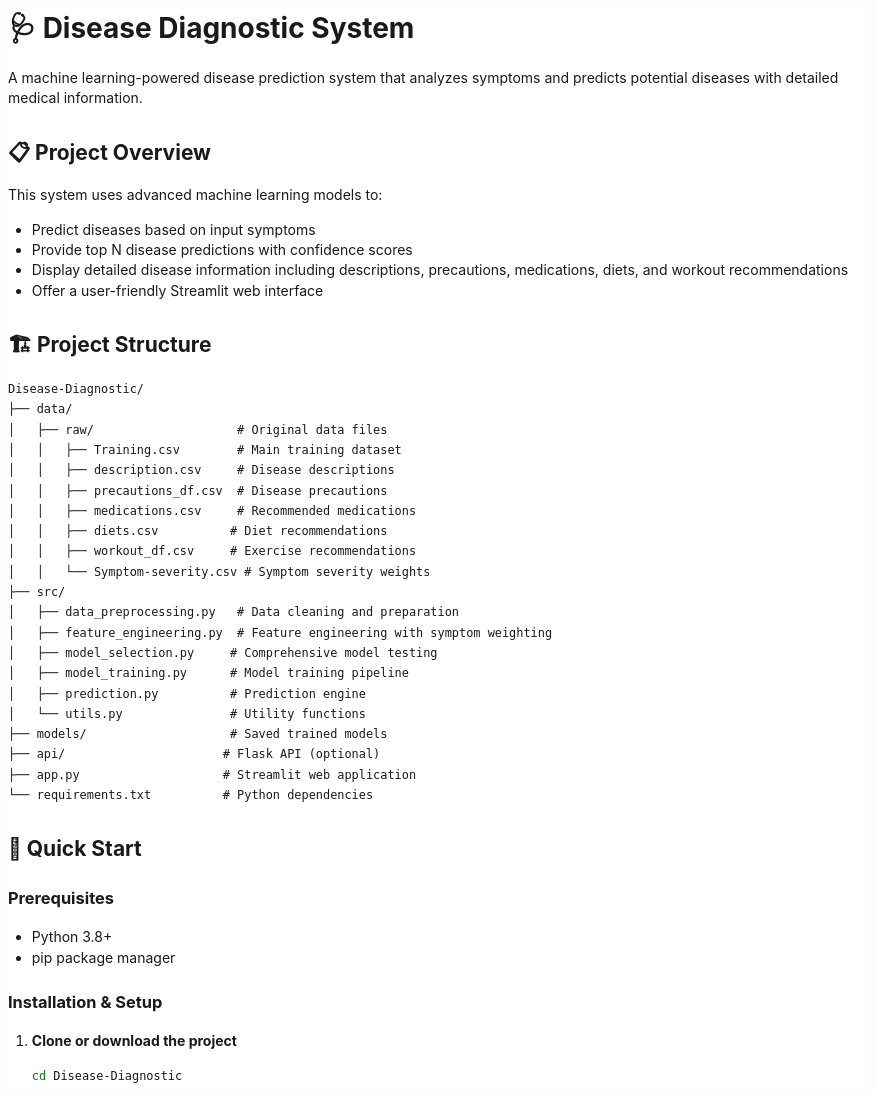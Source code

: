 # 🩺 Disease Diagnostic System

A machine learning-powered disease prediction system that analyzes symptoms and predicts potential diseases with detailed medical information.

## 📋 Project Overview

This system uses advanced machine learning models to:
- Predict diseases based on input symptoms
- Provide top N disease predictions with confidence scores
- Display detailed disease information including descriptions, precautions, medications, diets, and workout recommendations
- Offer a user-friendly Streamlit web interface

## 🏗️ Project Structure

```
Disease-Diagnostic/
├── data/
│   ├── raw/                    # Original data files
│   │   ├── Training.csv        # Main training dataset
│   │   ├── description.csv     # Disease descriptions
│   │   ├── precautions_df.csv  # Disease precautions
│   │   ├── medications.csv     # Recommended medications
│   │   ├── diets.csv          # Diet recommendations
│   │   ├── workout_df.csv     # Exercise recommendations
│   │   └── Symptom-severity.csv # Symptom severity weights
├── src/
│   ├── data_preprocessing.py   # Data cleaning and preparation
│   ├── feature_engineering.py  # Feature engineering with symptom weighting
│   ├── model_selection.py     # Comprehensive model testing
│   ├── model_training.py      # Model training pipeline
│   ├── prediction.py          # Prediction engine
│   └── utils.py               # Utility functions
├── models/                    # Saved trained models
├── api/                      # Flask API (optional)
├── app.py                    # Streamlit web application
└── requirements.txt          # Python dependencies
```

## 🚀 Quick Start

### Prerequisites

- Python 3.8+
- pip package manager

### Installation & Setup

1. **Clone or download the project**
   ```bash
   cd Disease-Diagnostic
   ```
